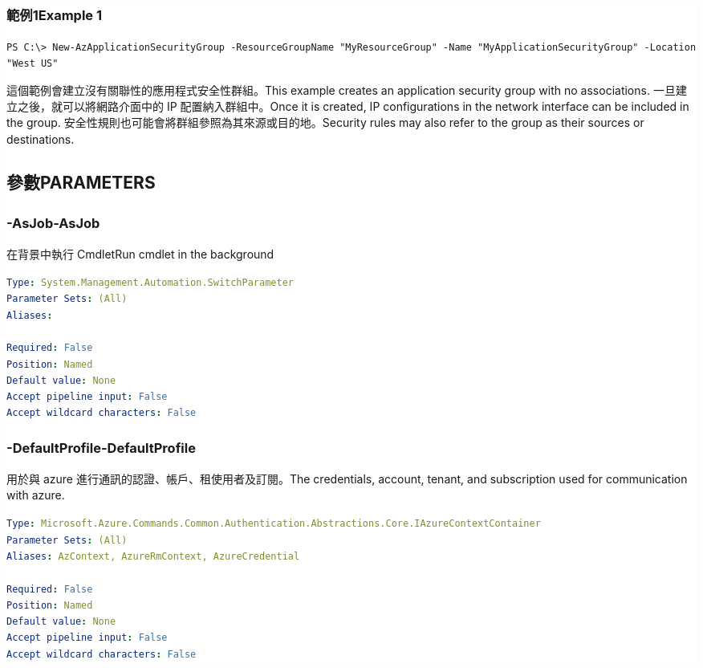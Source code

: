 ### <span data-ttu-id="3ea26-108">範例1</span><span class="sxs-lookup"><span data-stu-id="3ea26-108">Example 1</span></span>
```
PS C:\> New-AzApplicationSecurityGroup -ResourceGroupName "MyResourceGroup" -Name "MyApplicationSecurityGroup" -Location "West US"
```

<span data-ttu-id="3ea26-109">這個範例會建立沒有關聯性的應用程式安全性群組。</span><span class="sxs-lookup"><span data-stu-id="3ea26-109">This example creates an application security group with no associations.</span></span> <span data-ttu-id="3ea26-110">一旦建立之後，就可以將網路介面中的 IP 配置納入群組中。</span><span class="sxs-lookup"><span data-stu-id="3ea26-110">Once it is created, IP configurations in the network interface can be included in the group.</span></span> <span data-ttu-id="3ea26-111">安全性規則也可能會將群組參照為其來源或目的地。</span><span class="sxs-lookup"><span data-stu-id="3ea26-111">Security rules may also refer to the group as their sources or destinations.</span></span>

## <span data-ttu-id="3ea26-112">參數</span><span class="sxs-lookup"><span data-stu-id="3ea26-112">PARAMETERS</span></span>

### <span data-ttu-id="3ea26-113">-AsJob</span><span class="sxs-lookup"><span data-stu-id="3ea26-113">-AsJob</span></span>
<span data-ttu-id="3ea26-114">在背景中執行 Cmdlet</span><span class="sxs-lookup"><span data-stu-id="3ea26-114">Run cmdlet in the background</span></span>

```yaml
Type: System.Management.Automation.SwitchParameter
Parameter Sets: (All)
Aliases:

Required: False
Position: Named
Default value: None
Accept pipeline input: False
Accept wildcard characters: False
```

### <span data-ttu-id="3ea26-115">-DefaultProfile</span><span class="sxs-lookup"><span data-stu-id="3ea26-115">-DefaultProfile</span></span>
<span data-ttu-id="3ea26-116">用於與 azure 進行通訊的認證、帳戶、租使用者及訂閱。</span><span class="sxs-lookup"><span data-stu-id="3ea26-116">The credentials, account, tenant, and subscription used for communication with azure.</span></span>

```yaml
Type: Microsoft.Azure.Commands.Common.Authentication.Abstractions.Core.IAzureContextContainer
Parameter Sets: (All)
Aliases: AzContext, AzureRmContext, AzureCredential

Required: False
Position: Named
Default value: None
Accept pipeline input: False
Accept wildcard characters: False
```
